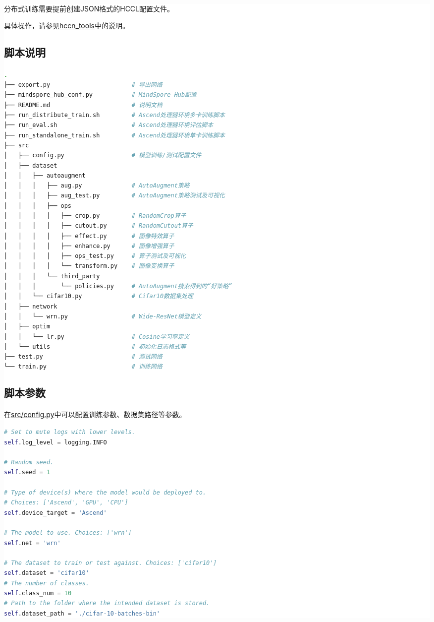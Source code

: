 分布式训练需要提前创建JSON格式的HCCL配置文件。

具体操作，请参见[hccn_tools](https://gitee.com/mindspore/mindspore/tree/master/model_zoo/utils/hccl_tools)中的说明。

## 脚本说明

```bash
.
├── export.py                       # 导出网络
├── mindspore_hub_conf.py           # MindSpore Hub配置
├── README.md                       # 说明文档
├── run_distribute_train.sh         # Ascend处理器环境多卡训练脚本
├── run_eval.sh                     # Ascend处理器环境评估脚本
├── run_standalone_train.sh         # Ascend处理器环境单卡训练脚本
├── src
│   ├── config.py                   # 模型训练/测试配置文件
│   ├── dataset
│   │   ├── autoaugment
│   │   │   ├── aug.py              # AutoAugment策略
│   │   │   ├── aug_test.py         # AutoAugment策略测试及可视化
│   │   │   ├── ops
│   │   │   │   ├── crop.py         # RandomCrop算子
│   │   │   │   ├── cutout.py       # RandomCutout算子
│   │   │   │   ├── effect.py       # 图像特效算子
│   │   │   │   ├── enhance.py      # 图像增强算子
│   │   │   │   ├── ops_test.py     # 算子测试及可视化
│   │   │   │   └── transform.py    # 图像变换算子
│   │   │   └── third_party
│   │   │       └── policies.py     # AutoAugment搜索得到的“好策略”
│   │   └── cifar10.py              # Cifar10数据集处理
│   ├── network
│   │   └── wrn.py                  # Wide-ResNet模型定义
│   ├── optim
│   │   └── lr.py                   # Cosine学习率定义
│   └── utils                       # 初始化日志格式等
├── test.py                         # 测试网络
└── train.py                        # 训练网络
```

## 脚本参数

在[src/config.py](./src/config.py)中可以配置训练参数、数据集路径等参数。

```python
# Set to mute logs with lower levels.
self.log_level = logging.INFO

# Random seed.
self.seed = 1

# Type of device(s) where the model would be deployed to.
# Choices: ['Ascend', 'GPU', 'CPU']
self.device_target = 'Ascend'

# The model to use. Choices: ['wrn']
self.net = 'wrn'

# The dataset to train or test against. Choices: ['cifar10']
self.dataset = 'cifar10'
# The number of classes.
self.class_num = 10
# Path to the folder where the intended dataset is stored.
self.dataset_path = './cifar-10-batches-bin'

```